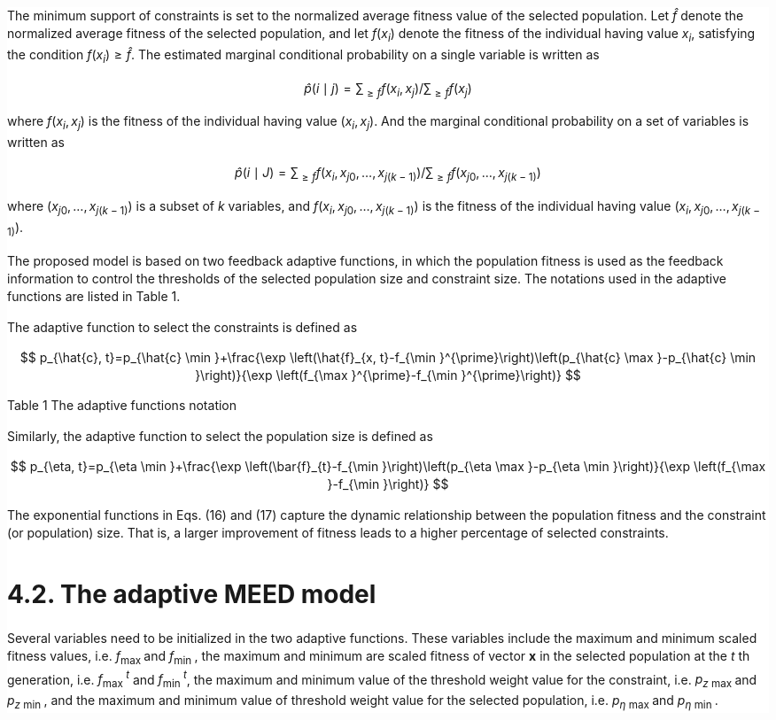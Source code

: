 The minimum support of constraints is set to the normalized average fitness value of the selected population. Let $\hat{f}$ denote the normalized average fitness of the selected population, and let $f\left(x_{i}\right)$ denote the fitness of the individual having value $x_{i}$, satisfying the condition $f\left(x_{i}\right) \geqslant \hat{f}$. The estimated marginal conditional probability on a single variable is written as

$$
\hat{p}(i \mid j)=\sum_{\geqslant f} f\left(x_{i}, x_{j}\right) / \sum_{\geqslant f} f\left(x_{j}\right)
$$

where $f\left(x_{i}, x_{j}\right)$ is the fitness of the individual having value $\left(x_{i}, x_{j}\right)$. And the marginal conditional probability on a set of variables is written as

$$
\hat{p}(i \mid J)=\sum_{\geqslant f} f\left(x_{i}, x_{j 0}, \ldots, x_{j(k-1)}\right) / \sum_{\geqslant f} f\left(x_{j 0}, \ldots, x_{j(k-1)}\right)
$$

where $\left(x_{j 0}, \ldots, x_{j(k-1)}\right)$ is a subset of $k$ variables, and $f\left(x_{i}, x_{j 0}, \ldots, x_{j(k-1)}\right)$ is the fitness of the individual having value $\left(x_{i}, x_{j 0}, \ldots, x_{j(k-1)}\right)$.

The proposed model is based on two feedback adaptive functions, in which the population fitness is used as the feedback information to control the thresholds of the selected population size and constraint size. The notations used in the adaptive functions are listed in Table 1.

The adaptive function to select the constraints is defined as

$$
p_{\hat{c}, t}=p_{\hat{c} \min }+\frac{\exp \left(\hat{f}_{x, t}-f_{\min }^{\prime}\right)\left(p_{\hat{c} \max }-p_{\hat{c} \min }\right)}{\exp \left(f_{\max }^{\prime}-f_{\min }^{\prime}\right)}
$$

Table 1
The adaptive functions notation

Similarly, the adaptive function to select the population size is defined as

$$
p_{\eta, t}=p_{\eta \min }+\frac{\exp \left(\bar{f}_{t}-f_{\min }\right)\left(p_{\eta \max }-p_{\eta \min }\right)}{\exp \left(f_{\max }-f_{\min }\right)}
$$

The exponential functions in Eqs. (16) and (17) capture the dynamic relationship between the population fitness and the constraint (or population) size. That is, a larger improvement of fitness leads to a higher percentage of selected constraints.

# 4.2. The adaptive MEED model 

Several variables need to be initialized in the two adaptive functions. These variables include the maximum and minimum scaled fitness values, i.e. $f_{\text {max }}$ and $f_{\text {min }}$, the maximum and minimum are scaled fitness of vector $\boldsymbol{x}$ in the selected population at the $t$ th generation, i.e. $f_{\text {max }}^{t}$ and $f_{\text {min }}^{t}$, the maximum and minimum value of the threshold weight value for the constraint, i.e. $p_{z \text { max }}$ and $p_{z \text { min }}$, and the maximum and minimum value of threshold weight value for the selected population, i.e. $p_{\eta \text { max }}$ and $p_{\eta \text { min }}$.
